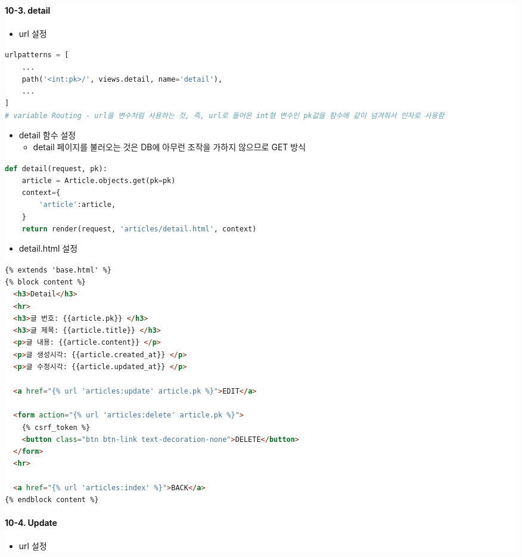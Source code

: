 

#### 10-3. detail

- url 설정

```python
urlpatterns = [
    ...
    path('<int:pk>/', views.detail, name='detail'),
    ...
]
# variable Routing - url을 변수처럼 사용하는 것, 즉, url로 들어온 int형 변수인 pk값을 함수에 같이 넘겨줘서 인자로 사용함
```

- detail 함수 설정
  - detail 페이지를 불러오는 것은 DB에 아무런 조작을 가하지 않으므로 GET 방식

```python
def detail(request, pk):
    article = Article.objects.get(pk=pk)
    context={
        'article':article,
    }
    return render(request, 'articles/detail.html', context)
```

- detail.html 설정

```html
{% extends 'base.html' %}
{% block content %}
  <h3>Detail</h3>
  <hr>
  <h3>글 번호: {{article.pk}} </h3>
  <h3>글 제목: {{article.title}} </h3>
  <p>글 내용: {{article.content}} </p>
  <p>글 생성시각: {{article.created_at}} </p>
  <p>글 수정시각: {{article.updated_at}} </p>

  <a href="{% url 'articles:update' article.pk %}">EDIT</a>

  <form action="{% url 'articles:delete' article.pk %}">
    {% csrf_token %}
    <button class="btn btn-link text-decoration-none">DELETE</button>
  </form>
  <hr>

  <a href="{% url 'articles:index' %}">BACK</a>
{% endblock content %}
```



#### 10-4. Update  

- url 설정
